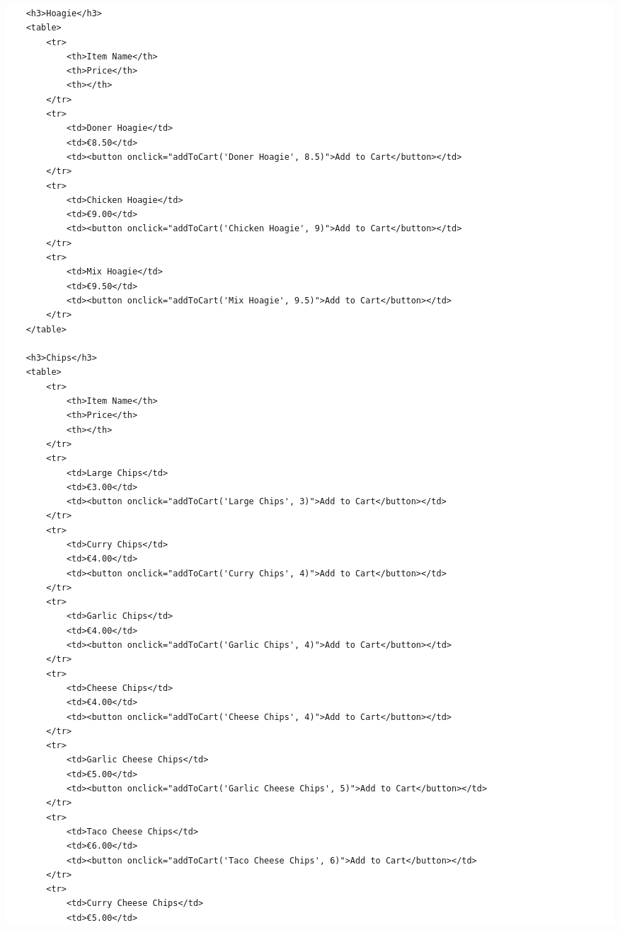         <h3>Hoagie</h3>
        <table>
            <tr>
                <th>Item Name</th>
                <th>Price</th>
                <th></th>
            </tr>
            <tr>
                <td>Doner Hoagie</td>
                <td>€8.50</td>
                <td><button onclick="addToCart('Doner Hoagie', 8.5)">Add to Cart</button></td>
            </tr>
            <tr>
                <td>Chicken Hoagie</td>
                <td>€9.00</td>
                <td><button onclick="addToCart('Chicken Hoagie', 9)">Add to Cart</button></td>
            </tr>
            <tr>
                <td>Mix Hoagie</td>
                <td>€9.50</td>
                <td><button onclick="addToCart('Mix Hoagie', 9.5)">Add to Cart</button></td>
            </tr>
        </table>

        <h3>Chips</h3>
        <table>
            <tr>
                <th>Item Name</th>
                <th>Price</th>
                <th></th>
            </tr>
            <tr>
                <td>Large Chips</td>
                <td>€3.00</td>
                <td><button onclick="addToCart('Large Chips', 3)">Add to Cart</button></td>
            </tr>
            <tr>
                <td>Curry Chips</td>
                <td>€4.00</td>
                <td><button onclick="addToCart('Curry Chips', 4)">Add to Cart</button></td>
            </tr>
            <tr>
                <td>Garlic Chips</td>
                <td>€4.00</td>
                <td><button onclick="addToCart('Garlic Chips', 4)">Add to Cart</button></td>
            </tr>
            <tr>
                <td>Cheese Chips</td>
                <td>€4.00</td>
                <td><button onclick="addToCart('Cheese Chips', 4)">Add to Cart</button></td>
            </tr>
            <tr>
                <td>Garlic Cheese Chips</td>
                <td>€5.00</td>
                <td><button onclick="addToCart('Garlic Cheese Chips', 5)">Add to Cart</button></td>
            </tr>
            <tr>
                <td>Taco Cheese Chips</td>
                <td>€6.00</td>
                <td><button onclick="addToCart('Taco Cheese Chips', 6)">Add to Cart</button></td>
            </tr>
            <tr>
                <td>Curry Cheese Chips</td>
                <td>€5.00</td>